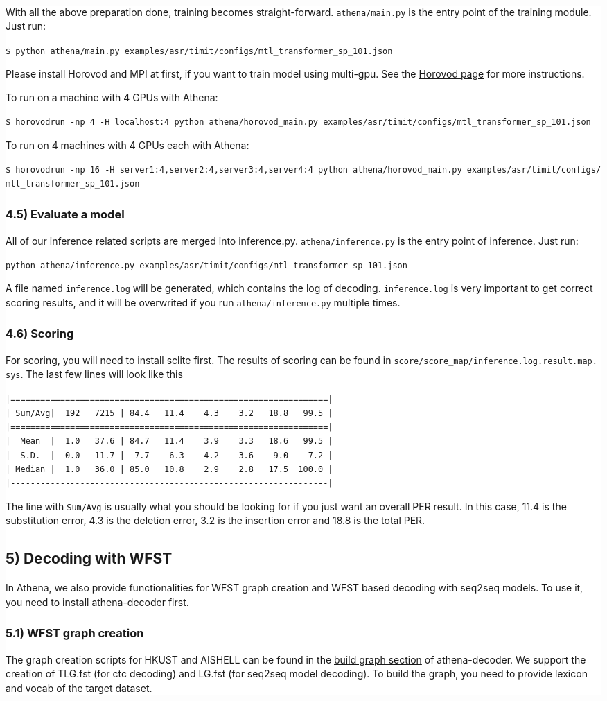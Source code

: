 With all the above preparation done, training becomes straight-forward. `athena/main.py` is the entry point of the training module. Just run:
```
$ python athena/main.py examples/asr/timit/configs/mtl_transformer_sp_101.json
```

Please install Horovod and MPI at first, if you want to train model using multi-gpu. See the [Horovod page](https://github.com/horovod/horovod) for more instructions.

To run on a machine with 4 GPUs with Athena:
```
$ horovodrun -np 4 -H localhost:4 python athena/horovod_main.py examples/asr/timit/configs/mtl_transformer_sp_101.json
```

To run on 4 machines with 4 GPUs each with Athena:
```
$ horovodrun -np 16 -H server1:4,server2:4,server3:4,server4:4 python athena/horovod_main.py examples/asr/timit/configs/mtl_transformer_sp_101.json
```

### 4.5) Evaluate a model
All of our inference related scripts are merged into inference.py. `athena/inference.py` is the entry point of inference. Just run:
```
python athena/inference.py examples/asr/timit/configs/mtl_transformer_sp_101.json
```
A file named `inference.log` will be generated, which contains the log of decoding. `inference.log` is very important to get correct scoring results, and it will be overwrited if you run `athena/inference.py` multiple times.

### 4.6) Scoring
For scoring, you will need to install [sclite](https://github.com/usnistgov/SCTK) first. The results of scoring can be found in `score/score_map/inference.log.result.map.sys`. The last few lines will look like this
```
|================================================================|
| Sum/Avg|  192   7215 | 84.4   11.4    4.3    3.2   18.8   99.5 |
|================================================================|
|  Mean  |  1.0   37.6 | 84.7   11.4    3.9    3.3   18.6   99.5 |
|  S.D.  |  0.0   11.7 |  7.7    6.3    4.2    3.6    9.0    7.2 |
| Median |  1.0   36.0 | 85.0   10.8    2.9    2.8   17.5  100.0 |
|----------------------------------------------------------------|
```
The line with ```Sum/Avg``` is usually what you should be looking for if you just want an overall PER result. In this case, 11.4 is the substitution error, 4.3 is the deletion error, 3.2 is the insertion error and 18.8 is the total PER.

## 5) Decoding with WFST
In Athena, we also provide functionalities for WFST graph creation and WFST based decoding with seq2seq models. To use it, you need to install [athena-decoder](https://github.com/athena-team/athena-decoder) first.

### 5.1) WFST graph creation
The graph creation scripts for HKUST and AISHELL can be found in the [build graph section](https://github.com/athena-team/athena-decoder#build-graph) of athena-decoder. We support the creation of TLG.fst (for ctc decoding) and LG.fst (for seq2seq model decoding). To build the graph, you need to provide lexicon and vocab of the target dataset.

